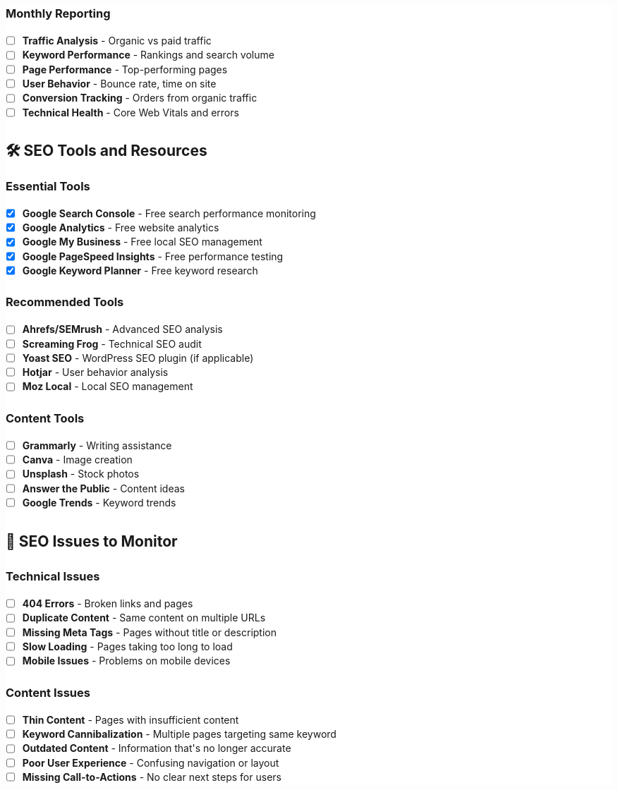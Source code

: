 ### Monthly Reporting

- [ ] **Traffic Analysis** - Organic vs paid traffic
- [ ] **Keyword Performance** - Rankings and search volume
- [ ] **Page Performance** - Top-performing pages
- [ ] **User Behavior** - Bounce rate, time on site
- [ ] **Conversion Tracking** - Orders from organic traffic
- [ ] **Technical Health** - Core Web Vitals and errors

## 🛠️ SEO Tools and Resources

### Essential Tools

- [x] **Google Search Console** - Free search performance monitoring
- [x] **Google Analytics** - Free website analytics
- [x] **Google My Business** - Free local SEO management
- [x] **Google PageSpeed Insights** - Free performance testing
- [x] **Google Keyword Planner** - Free keyword research

### Recommended Tools

- [ ] **Ahrefs/SEMrush** - Advanced SEO analysis
- [ ] **Screaming Frog** - Technical SEO audit
- [ ] **Yoast SEO** - WordPress SEO plugin (if applicable)
- [ ] **Hotjar** - User behavior analysis
- [ ] **Moz Local** - Local SEO management

### Content Tools

- [ ] **Grammarly** - Writing assistance
- [ ] **Canva** - Image creation
- [ ] **Unsplash** - Stock photos
- [ ] **Answer the Public** - Content ideas
- [ ] **Google Trends** - Keyword trends

## 🚨 SEO Issues to Monitor

### Technical Issues

- [ ] **404 Errors** - Broken links and pages
- [ ] **Duplicate Content** - Same content on multiple URLs
- [ ] **Missing Meta Tags** - Pages without title or description
- [ ] **Slow Loading** - Pages taking too long to load
- [ ] **Mobile Issues** - Problems on mobile devices

### Content Issues

- [ ] **Thin Content** - Pages with insufficient content
- [ ] **Keyword Cannibalization** - Multiple pages targeting same keyword
- [ ] **Outdated Content** - Information that's no longer accurate
- [ ] **Poor User Experience** - Confusing navigation or layout
- [ ] **Missing Call-to-Actions** - No clear next steps for users
